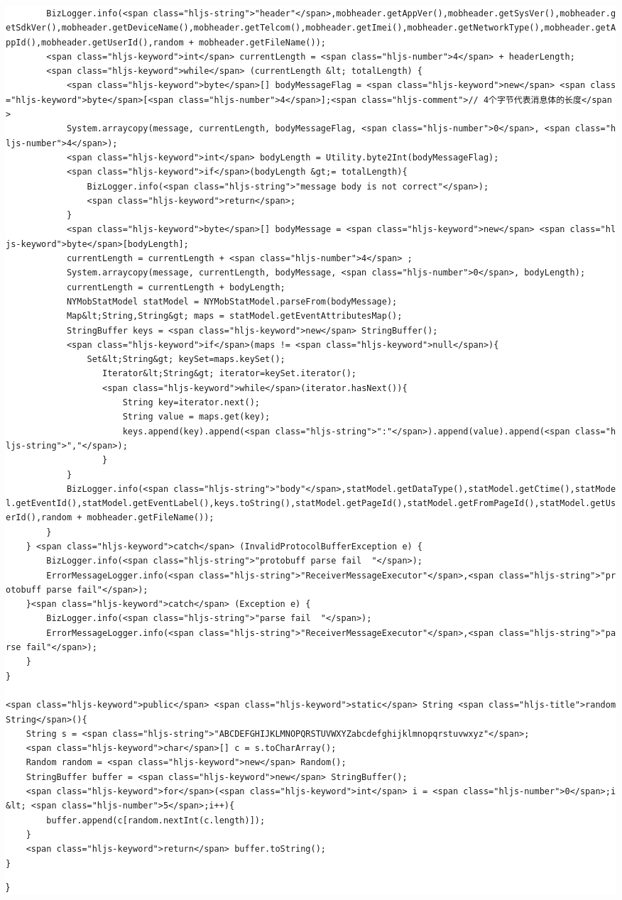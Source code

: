             BizLogger.info(<span class="hljs-string">"header"</span>,mobheader.getAppVer(),mobheader.getSysVer(),mobheader.getSdkVer(),mobheader.getDeviceName(),mobheader.getTelcom(),mobheader.getImei(),mobheader.getNetworkType(),mobheader.getAppId(),mobheader.getUserId(),random + mobheader.getFileName());
            <span class="hljs-keyword">int</span> currentLength = <span class="hljs-number">4</span> + headerLength;
            <span class="hljs-keyword">while</span> (currentLength &lt; totalLength) {
                <span class="hljs-keyword">byte</span>[] bodyMessageFlag = <span class="hljs-keyword">new</span> <span class="hljs-keyword">byte</span>[<span class="hljs-number">4</span>];<span class="hljs-comment">// 4个字节代表消息体的长度</span>
                System.arraycopy(message, currentLength, bodyMessageFlag, <span class="hljs-number">0</span>, <span class="hljs-number">4</span>);
                <span class="hljs-keyword">int</span> bodyLength = Utility.byte2Int(bodyMessageFlag);
                <span class="hljs-keyword">if</span>(bodyLength &gt;= totalLength){
                    BizLogger.info(<span class="hljs-string">"message body is not correct"</span>);
                    <span class="hljs-keyword">return</span>;
                }
                <span class="hljs-keyword">byte</span>[] bodyMessage = <span class="hljs-keyword">new</span> <span class="hljs-keyword">byte</span>[bodyLength];
                currentLength = currentLength + <span class="hljs-number">4</span> ;
                System.arraycopy(message, currentLength, bodyMessage, <span class="hljs-number">0</span>, bodyLength);
                currentLength = currentLength + bodyLength;
                NYMobStatModel statModel = NYMobStatModel.parseFrom(bodyMessage);
                Map&lt;String,String&gt; maps = statModel.getEventAttributesMap();
                StringBuffer keys = <span class="hljs-keyword">new</span> StringBuffer();
                <span class="hljs-keyword">if</span>(maps != <span class="hljs-keyword">null</span>){
                    Set&lt;String&gt; keySet=maps.keySet();  
                       Iterator&lt;String&gt; iterator=keySet.iterator();  
                       <span class="hljs-keyword">while</span>(iterator.hasNext()){  
                           String key=iterator.next();
                           String value = maps.get(key);
                           keys.append(key).append(<span class="hljs-string">":"</span>).append(value).append(<span class="hljs-string">","</span>);
                       }  
                }
                BizLogger.info(<span class="hljs-string">"body"</span>,statModel.getDataType(),statModel.getCtime(),statModel.getEventId(),statModel.getEventLabel(),keys.toString(),statModel.getPageId(),statModel.getFromPageId(),statModel.getUserId(),random + mobheader.getFileName());
            }
        } <span class="hljs-keyword">catch</span> (InvalidProtocolBufferException e) {
            BizLogger.info(<span class="hljs-string">"protobuff parse fail  "</span>);
            ErrorMessageLogger.info(<span class="hljs-string">"ReceiverMessageExecutor"</span>,<span class="hljs-string">"protobuff parse fail"</span>);
        }<span class="hljs-keyword">catch</span> (Exception e) {
            BizLogger.info(<span class="hljs-string">"parse fail  "</span>);
            ErrorMessageLogger.info(<span class="hljs-string">"ReceiverMessageExecutor"</span>,<span class="hljs-string">"parse fail"</span>);
        }
    }

    <span class="hljs-keyword">public</span> <span class="hljs-keyword">static</span> String <span class="hljs-title">randomString</span>(){
        String s = <span class="hljs-string">"ABCDEFGHIJKLMNOPQRSTUVWXYZabcdefghijklmnopqrstuvwxyz"</span>;     
        <span class="hljs-keyword">char</span>[] c = s.toCharArray();     
        Random random = <span class="hljs-keyword">new</span> Random();
        StringBuffer buffer = <span class="hljs-keyword">new</span> StringBuffer();
        <span class="hljs-keyword">for</span>(<span class="hljs-keyword">int</span> i = <span class="hljs-number">0</span>;i&lt; <span class="hljs-number">5</span>;i++){
            buffer.append(c[random.nextInt(c.length)]);
        }
        <span class="hljs-keyword">return</span> buffer.toString();
    }
}</code></pre>
